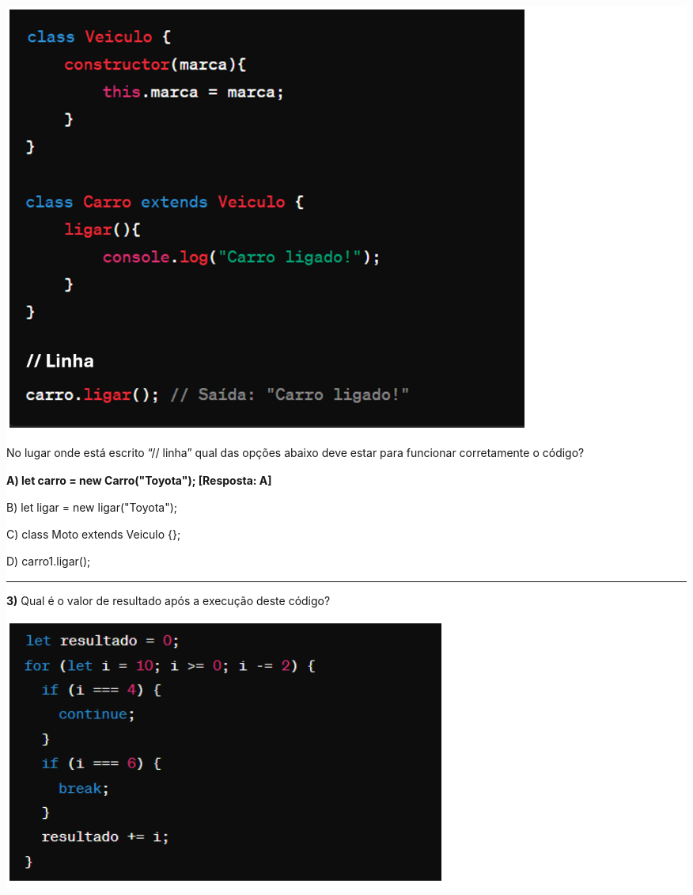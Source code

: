 ![Uma imagem](assets/ex02.PNG)

No lugar onde está escrito “// linha” qual das opções abaixo deve estar para funcionar corretamente o código?

**A) let carro = new Carro("Toyota"); [Resposta: A]**

B) let ligar = new ligar("Toyota");

C) class Moto extends Veiculo {};

D) carro1.ligar();

______

**3)** Qual é o valor de resultado após a execução deste código?

![Uma imagem](assets/ex03.PNG)
